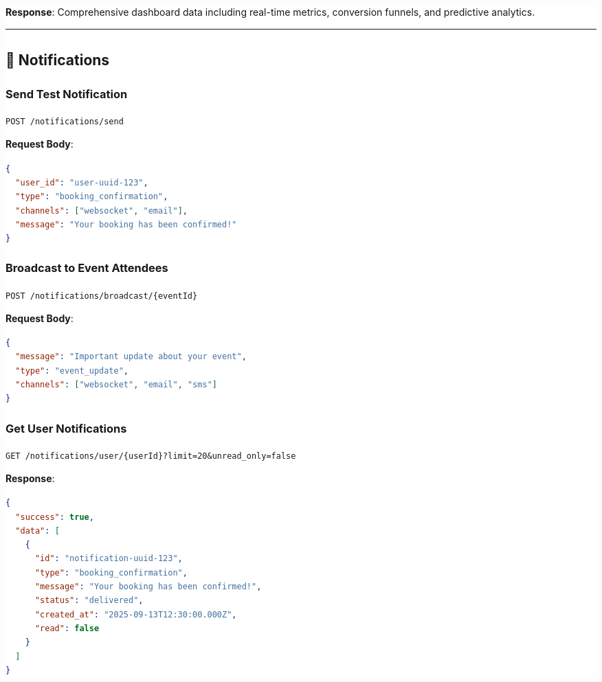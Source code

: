 **Response**: Comprehensive dashboard data including real-time metrics, conversion funnels, and predictive analytics.

---

## 🔔 Notifications

### Send Test Notification
```http
POST /notifications/send
```

**Request Body**:
```json
{
  "user_id": "user-uuid-123",
  "type": "booking_confirmation",
  "channels": ["websocket", "email"],
  "message": "Your booking has been confirmed!"
}
```

### Broadcast to Event Attendees
```http
POST /notifications/broadcast/{eventId}
```

**Request Body**:
```json
{
  "message": "Important update about your event",
  "type": "event_update",
  "channels": ["websocket", "email", "sms"]
}
```

### Get User Notifications
```http
GET /notifications/user/{userId}?limit=20&unread_only=false
```

**Response**:
```json
{
  "success": true,
  "data": [
    {
      "id": "notification-uuid-123",
      "type": "booking_confirmation",
      "message": "Your booking has been confirmed!",
      "status": "delivered",
      "created_at": "2025-09-13T12:30:00.000Z",
      "read": false
    }
  ]
}
```
